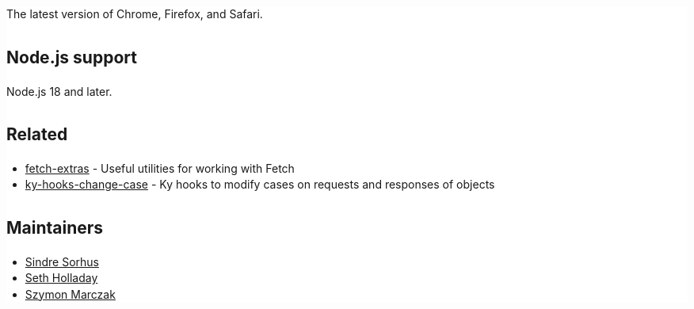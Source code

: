 The latest version of Chrome, Firefox, and Safari.

## Node.js support

Node.js 18 and later.

## Related

- [fetch-extras](https://github.com/sindresorhus/fetch-extras) - Useful utilities for working with Fetch
- [ky-hooks-change-case](https://github.com/alice-health/ky-hooks-change-case) - Ky hooks to modify cases on requests and responses of objects

## Maintainers

- [Sindre Sorhus](https://github.com/sindresorhus)
- [Seth Holladay](https://github.com/sholladay)
- [Szymon Marczak](https://github.com/szmarczak)

